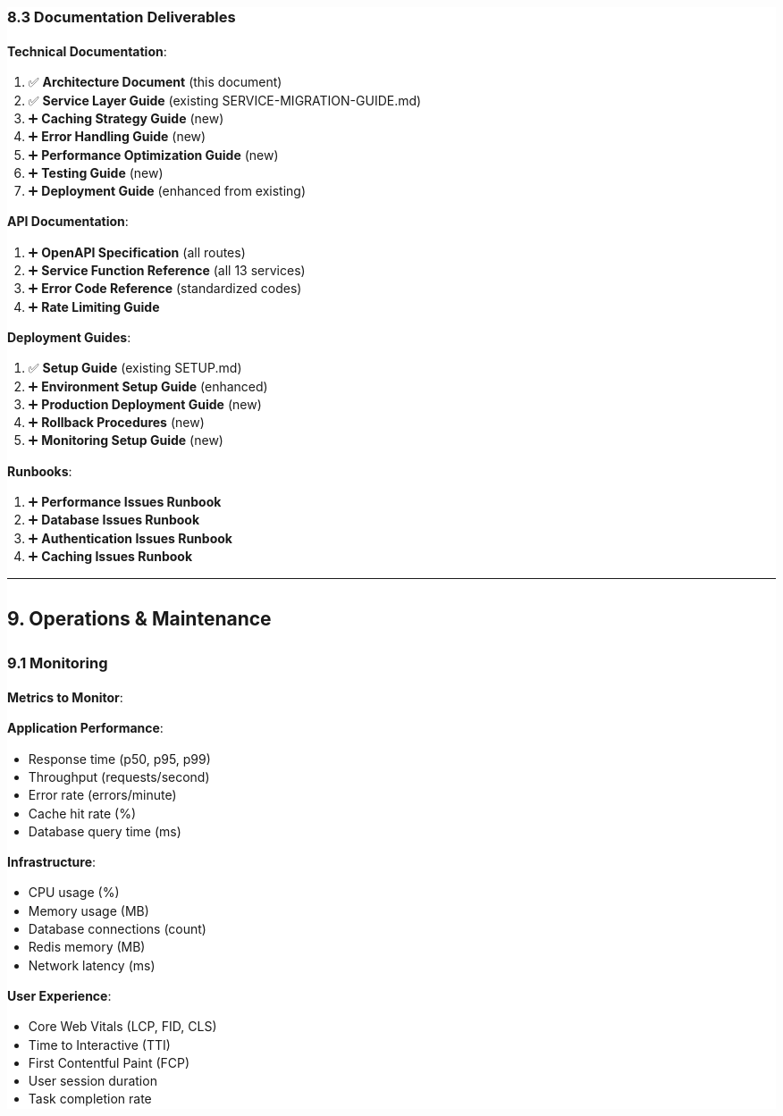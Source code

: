 
### 8.3 Documentation Deliverables

**Technical Documentation**:
1. ✅ **Architecture Document** (this document)
2. ✅ **Service Layer Guide** (existing SERVICE-MIGRATION-GUIDE.md)
3. ➕ **Caching Strategy Guide** (new)
4. ➕ **Error Handling Guide** (new)
5. ➕ **Performance Optimization Guide** (new)
6. ➕ **Testing Guide** (new)
7. ➕ **Deployment Guide** (enhanced from existing)

**API Documentation**:
1. ➕ **OpenAPI Specification** (all routes)
2. ➕ **Service Function Reference** (all 13 services)
3. ➕ **Error Code Reference** (standardized codes)
4. ➕ **Rate Limiting Guide**

**Deployment Guides**:
1. ✅ **Setup Guide** (existing SETUP.md)
2. ➕ **Environment Setup Guide** (enhanced)
3. ➕ **Production Deployment Guide** (new)
4. ➕ **Rollback Procedures** (new)
5. ➕ **Monitoring Setup Guide** (new)

**Runbooks**:
1. ➕ **Performance Issues Runbook**
2. ➕ **Database Issues Runbook**
3. ➕ **Authentication Issues Runbook**
4. ➕ **Caching Issues Runbook**

---

## 9. Operations & Maintenance

### 9.1 Monitoring

**Metrics to Monitor**:

**Application Performance**:
- Response time (p50, p95, p99)
- Throughput (requests/second)
- Error rate (errors/minute)
- Cache hit rate (%)
- Database query time (ms)

**Infrastructure**:
- CPU usage (%)
- Memory usage (MB)
- Database connections (count)
- Redis memory (MB)
- Network latency (ms)

**User Experience**:
- Core Web Vitals (LCP, FID, CLS)
- Time to Interactive (TTI)
- First Contentful Paint (FCP)
- User session duration
- Task completion rate
